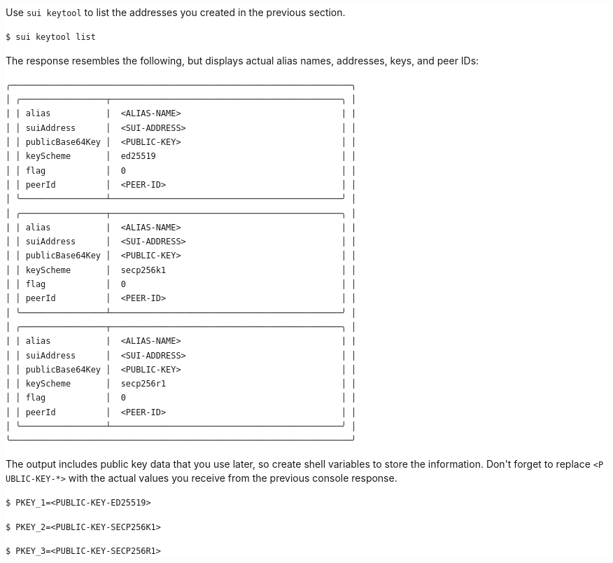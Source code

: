 Use `sui keytool` to list the addresses you created in the previous section.

```codeBlockLines_p187
$ sui keytool list

```

The response resembles the following, but displays actual alias names, addresses, keys, and peer IDs:

```codeBlockLines_p187
╭────────────────────────────────────────────────────────────────────╮
│ ╭─────────────────┬──────────────────────────────────────────────╮ │
| | alias           |  <ALIAS-NAME>                                | |
│ │ suiAddress      │  <SUI-ADDRESS>                               │ │
│ │ publicBase64Key │  <PUBLIC-KEY>                                │ │
│ │ keyScheme       │  ed25519                                     │ │
│ │ flag            │  0                                           │ │
│ │ peerId          │  <PEER-ID>                                   │ │
│ ╰─────────────────┴──────────────────────────────────────────────╯ │
│ ╭─────────────────┬──────────────────────────────────────────────╮ │
| | alias           |  <ALIAS-NAME>                                | |
│ │ suiAddress      │  <SUI-ADDRESS>                               │ │
│ │ publicBase64Key │  <PUBLIC-KEY>                                │ │
│ │ keyScheme       │  secp256k1                                   │ │
│ │ flag            │  0                                           │ │
│ │ peerId          │  <PEER-ID>                                   │ │
│ ╰─────────────────┴──────────────────────────────────────────────╯ │
│ ╭─────────────────┬──────────────────────────────────────────────╮ │
| | alias           |  <ALIAS-NAME>                                | |
│ │ suiAddress      │  <SUI-ADDRESS>                               │ │
│ │ publicBase64Key │  <PUBLIC-KEY>                                │ │
│ │ keyScheme       │  secp256r1                                   │ │
│ │ flag            │  0                                           │ │
│ │ peerId          │  <PEER-ID>                                   │ │
│ ╰─────────────────┴──────────────────────────────────────────────╯ │
╰────────────────────────────────────────────────────────────────────╯

```

The output includes public key data that you use later, so create shell variables to store the information. Don't forget to replace `<PUBLIC-KEY-*>` with the actual values you receive from the previous console response.

```codeBlockLines_p187
$ PKEY_1=<PUBLIC-KEY-ED25519>

```

```codeBlockLines_p187
$ PKEY_2=<PUBLIC-KEY-SECP256K1>

```

```codeBlockLines_p187
$ PKEY_3=<PUBLIC-KEY-SECP256R1>

```
